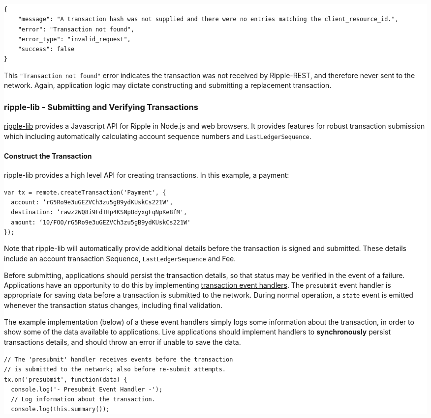 ```
{
    "message": "A transaction hash was not supplied and there were no entries matching the client_resource_id.",
    "error": "Transaction not found",
    "error_type": "invalid_request",
    "success": false
}
```

This `"Transaction not found"` error indicates the transaction was not received by Ripple-REST, and therefore never sent to the network.  Again, application logic may dictate constructing and submitting a replacement transaction.




### ripple-lib - Submitting and Verifying Transactions

[ripple-lib](https://github.com/ripple/ripple-lib) provides a Javascript API for Ripple in Node.js and web browsers.  It provides features for robust transaction submission which including automatically calculating account sequence numbers and `LastLedgerSequence`.


#### Construct the Transaction

ripple-lib provides a high level API for creating transactions.  In this example, a payment:

    var tx = remote.createTransaction('Payment', {
      account: ‘rG5Ro9e3uGEZVCh3zu5gB9ydKUskCs221W',
      destination: ‘rawz2WQ8i9FdTHp4KSNpBdyxgFqNpKe8fM',
      amount: ‘10/FOO/rG5Ro9e3uGEZVCh3zu5gB9ydKUskCs221W'
    });

Note that ripple-lib will automatically provide additional details before the transaction is signed and submitted.  These details include an account transaction Sequence, `LastLedgerSequence` and Fee.

Before submitting, applications should persist the transaction details, so that status may be verified in the event of a failure.  Applications have an opportunity to do this by implementing [transaction event handlers](https://github.com/ripple/ripple-lib/blob/61afca2337927a4f331ae02770ccdad5d9bdef17/docs/REFERENCE.md#transaction-events).  The `presubmit` event handler is appropriate for saving data before a transaction is submitted to the network.  During normal operation, a `state` event is emitted whenever the transaction status changes, including final validation.

The example implementation (below) of a these event handlers simply logs some information about the transaction, in order to show some of the data available to applications.  Live applications should implement handlers to **synchronously** persist transactions details, and should throw an error if unable to save the data.

    // The 'presubmit' handler receives events before the transaction
    // is submitted to the network; also before re-submit attempts.
    tx.on('presubmit', function(data) {
      console.log('- Presubmit Event Handler -');
      // Log information about the transaction.
      console.log(this.summary());
